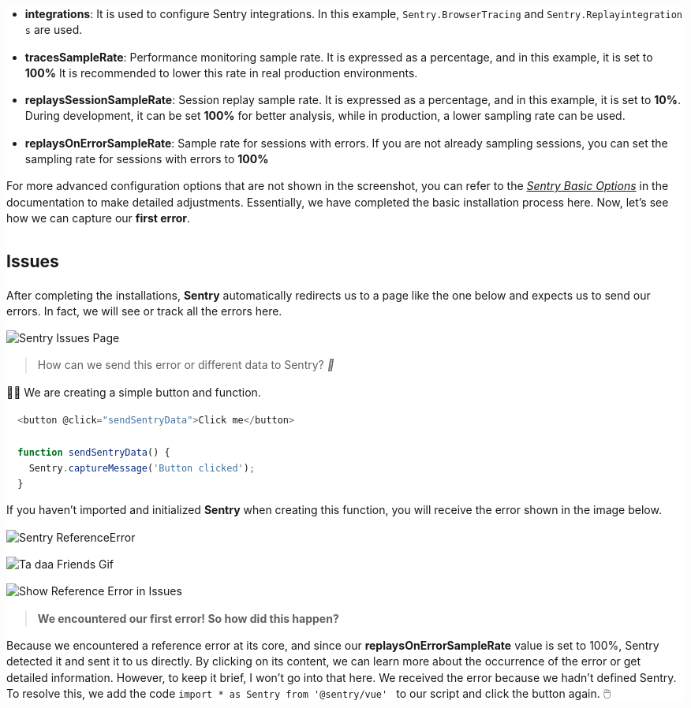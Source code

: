 * **integrations**: It is used to configure Sentry integrations. In this example, ```Sentry.BrowserTracing``` and ```Sentry.Replayintegrations``` are used.

* **tracesSampleRate**: Performance monitoring sample rate. It is expressed as a percentage, and in this example, it is set to **100%** It is recommended to lower this rate in real production environments.

* **replaysSessionSampleRate**: Session replay sample rate. It is expressed as a percentage, and in this example, it is set to **10%**. During development, it can be set **100%** for better analysis, while in production, a lower sampling rate can be used.

* **replaysOnErrorSampleRate**: Sample rate for sessions with errors. If you are not already sampling sessions, you can set the sampling rate for sessions with errors to **100%**


For more advanced configuration options that are not shown in the screenshot, you can refer to the [*Sentry Basic Options*](https://docs.sentry.io/platforms/javascript/guides/vue/configuration/options/?original_referrer=https%3A%2F%2Fvueschool.io%2F&utm_campaign=evergreen-vue-school-course-2022&utm_medium=partner&utm_source=vueschool) in the documentation to make detailed adjustments. Essentially, we have completed the basic installation process here. Now, let’s see how we can capture our **first error**.


## Issues

After completing the installations, **Sentry** automatically redirects us to a page like the one below and expects us to send our errors. In fact, we will see or track all the errors here.

![Sentry Issues Page](https://cdn-images-1.medium.com/max/3786/1*Kn4dZSqzZFClgWi6WZ7rew.jpeg)


> How can we send this error or different data to Sentry? *🤔*

👩‍💻 We are creating a simple button and function.

```js
  <button @click="sendSentryData">Click me</button>

  function sendSentryData() {
    Sentry.captureMessage('Button clicked');
  }
```


If you haven’t imported and initialized **Sentry** when creating this function, you will receive the error shown in the image below.

![Sentry ReferenceError](https://cdn-images-1.medium.com/max/2524/1*vemyluI6ZEEpZ0vCFi1TVA.jpeg)

<img src="https://media.giphy.com/media/v1.Y2lkPTc5MGI3NjExcWpxbTN3b3Z5aXdiMjBraWNnb3N4OXphYzRmNjF0anZwcHR5eG4xbiZlcD12MV9pbnRlcm5hbF9naWZfYnlfaWQmY3Q9Zw/JqDeI2yjpSRgdh35oe/giphy.gif" loading="lazy" alt="Ta daa Friends Gif"></img>

![Show Reference Error in Issues](https://cdn-images-1.medium.com/max/3800/1*4BK7hzeNWYzqCm0sEHqTyQ.jpeg)
> **We encountered our first error! So how did this happen?**

Because we encountered a reference error at its core, and since our **replaysOnErrorSampleRate** value is set to 100%, Sentry detected it and sent it to us directly. By clicking on its content, we can learn more about the occurrence of the error or get detailed information. However, to keep it brief, I won’t go into that here. We received the error because we hadn’t defined Sentry. To resolve this, we add the code ```import * as Sentry from '@sentry/vue' ``` to our script and click the button again. 🖱️
